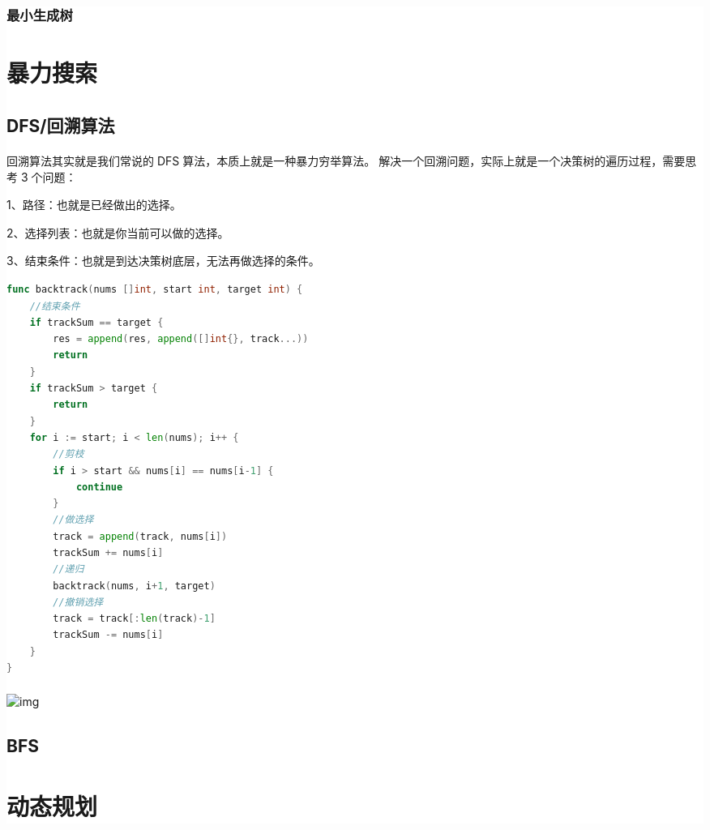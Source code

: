 ### 最小生成树

# 暴力搜索

## DFS/回溯算法

回溯算法其实就是我们常说的 DFS 算法，本质上就是⼀种暴⼒穷举算法。 解决⼀个回溯问题，实际上就是⼀个决策树的遍历过程，需要思考 3 个问题： 

1、路径：也就是已经做出的选择。 

2、选择列表：也就是你当前可以做的选择。 

3、结束条件：也就是到达决策树底层，⽆法再做选择的条件。

```go
func backtrack(nums []int, start int, target int) {
    //结束条件
    if trackSum == target {
        res = append(res, append([]int{}, track...))
        return
    }
    if trackSum > target {
        return
    }
    for i := start; i < len(nums); i++ {
        //剪枝
        if i > start && nums[i] == nums[i-1] {
            continue
        }
        //做选择
        track = append(track, nums[i])
        trackSum += nums[i]
        //递归
        backtrack(nums, i+1, target)
        //撤销选择
        track = track[:len(track)-1]
        trackSum -= nums[i]
    }
}
```

### 

![img](../assets/1650865926029-febdb61e-c31c-49a4-a17c-1c6c386a0092.jpeg)

## BFS



# 动态规划
